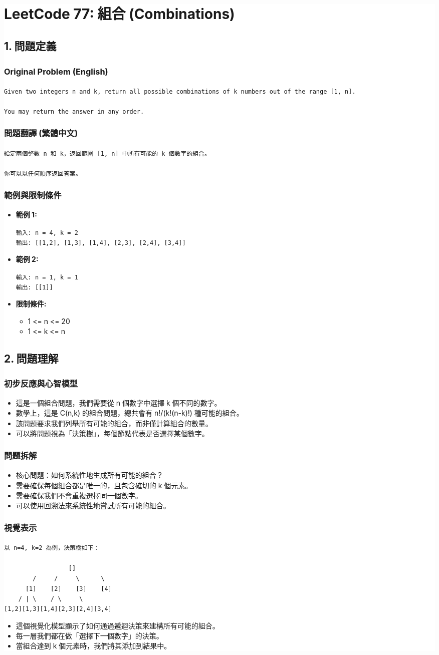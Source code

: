 # LeetCode 77: 組合 (Combinations)

## 1. 問題定義

### Original Problem (English)
```
Given two integers n and k, return all possible combinations of k numbers out of the range [1, n].

You may return the answer in any order.
```

### 問題翻譯 (繁體中文)
```
給定兩個整數 n 和 k，返回範圍 [1, n] 中所有可能的 k 個數字的組合。

你可以以任何順序返回答案。
```

### 範例與限制條件
- **範例 1:**
  ```
  輸入: n = 4, k = 2
  輸出: [[1,2], [1,3], [1,4], [2,3], [2,4], [3,4]]
  ```
- **範例 2:**
  ```
  輸入: n = 1, k = 1
  輸出: [[1]]
  ```

- **限制條件:**
    - 1 <= n <= 20
    - 1 <= k <= n

## 2. 問題理解

### 初步反應與心智模型
- 這是一個組合問題，我們需要從 n 個數字中選擇 k 個不同的數字。
- 數學上，這是 C(n,k) 的組合問題，總共會有 n!/(k!(n-k)!) 種可能的組合。
- 該問題要求我們列舉所有可能的組合，而非僅計算組合的數量。
- 可以將問題視為「決策樹」，每個節點代表是否選擇某個數字。

### 問題拆解
- 核心問題：如何系統性地生成所有可能的組合？
- 需要確保每個組合都是唯一的，且包含確切的 k 個元素。
- 需要確保我們不會重複選擇同一個數字。
- 可以使用回溯法來系統性地嘗試所有可能的組合。

### 視覺表示
```
以 n=4, k=2 為例，決策樹如下：

                  []
        /     /     \      \
      [1]    [2]    [3]    [4]
    / | \    / \     \
[1,2][1,3][1,4][2,3][2,4][3,4]
```
- 這個視覺化模型顯示了如何通過遞迴決策來建構所有可能的組合。
- 每一層我們都在做「選擇下一個數字」的決策。
- 當組合達到 k 個元素時，我們將其添加到結果中。
